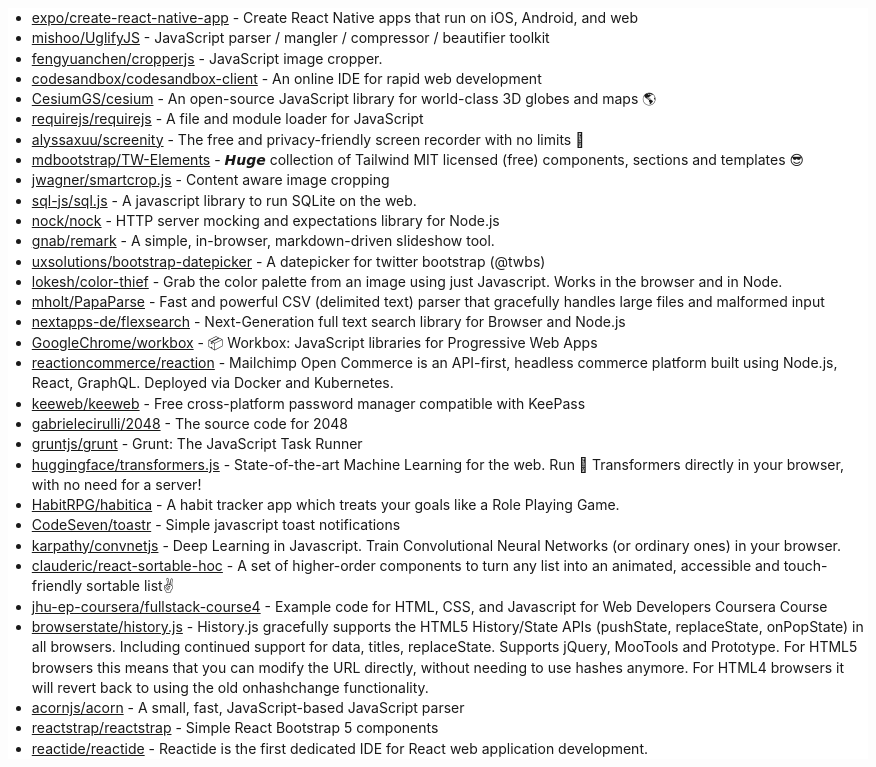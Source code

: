 * [expo/create-react-native-app](https://github.com/expo/create-react-native-app) - Create React Native apps that run on iOS, Android, and web
* [mishoo/UglifyJS](https://github.com/mishoo/UglifyJS) -  JavaScript parser / mangler / compressor / beautifier toolkit
* [fengyuanchen/cropperjs](https://github.com/fengyuanchen/cropperjs) - JavaScript image cropper.
* [codesandbox/codesandbox-client](https://github.com/codesandbox/codesandbox-client) - An online IDE for rapid web development
* [CesiumGS/cesium](https://github.com/CesiumGS/cesium) - An open-source JavaScript library for world-class 3D globes and maps :earth_americas:
* [requirejs/requirejs](https://github.com/requirejs/requirejs) - A file and module loader for JavaScript
* [alyssaxuu/screenity](https://github.com/alyssaxuu/screenity) - The free and privacy-friendly screen recorder with no limits 🎥
* [mdbootstrap/TW-Elements](https://github.com/mdbootstrap/TW-Elements) - 𝙃𝙪𝙜𝙚 collection of Tailwind MIT licensed (free) components, sections and templates 😎
* [jwagner/smartcrop.js](https://github.com/jwagner/smartcrop.js) - Content aware image cropping
* [sql-js/sql.js](https://github.com/sql-js/sql.js) - A javascript library to run SQLite on the web.
* [nock/nock](https://github.com/nock/nock) - HTTP server mocking and expectations library for Node.js
* [gnab/remark](https://github.com/gnab/remark) - A simple, in-browser, markdown-driven slideshow tool.
* [uxsolutions/bootstrap-datepicker](https://github.com/uxsolutions/bootstrap-datepicker) - A datepicker for twitter bootstrap (@twbs)
* [lokesh/color-thief](https://github.com/lokesh/color-thief) - Grab the color palette from an image using just Javascript.  Works in the browser and in Node.
* [mholt/PapaParse](https://github.com/mholt/PapaParse) - Fast and powerful CSV (delimited text) parser that gracefully handles large files and malformed input
* [nextapps-de/flexsearch](https://github.com/nextapps-de/flexsearch) - Next-Generation full text search library for Browser and Node.js
* [GoogleChrome/workbox](https://github.com/GoogleChrome/workbox) - 📦 Workbox: JavaScript libraries for Progressive Web Apps
* [reactioncommerce/reaction](https://github.com/reactioncommerce/reaction) - Mailchimp Open Commerce is an API-first, headless commerce platform built using Node.js, React, GraphQL. Deployed via Docker and Kubernetes.
* [keeweb/keeweb](https://github.com/keeweb/keeweb) - Free cross-platform password manager compatible with KeePass
* [gabrielecirulli/2048](https://github.com/gabrielecirulli/2048) - The source code for 2048
* [gruntjs/grunt](https://github.com/gruntjs/grunt) - Grunt: The JavaScript Task Runner
* [huggingface/transformers.js](https://github.com/huggingface/transformers.js) - State-of-the-art Machine Learning for the web. Run 🤗 Transformers directly in your browser, with no need for a server!
* [HabitRPG/habitica](https://github.com/HabitRPG/habitica) - A habit tracker app which treats your goals like a Role Playing Game.
* [CodeSeven/toastr](https://github.com/CodeSeven/toastr) - Simple javascript toast notifications
* [karpathy/convnetjs](https://github.com/karpathy/convnetjs) - Deep Learning in Javascript. Train Convolutional Neural Networks (or ordinary ones) in your browser.
* [clauderic/react-sortable-hoc](https://github.com/clauderic/react-sortable-hoc) - A set of higher-order components to turn any list into an animated, accessible and touch-friendly sortable list✌️
* [jhu-ep-coursera/fullstack-course4](https://github.com/jhu-ep-coursera/fullstack-course4) - Example code for HTML, CSS, and Javascript for Web Developers Coursera Course
* [browserstate/history.js](https://github.com/browserstate/history.js) - History.js gracefully supports the HTML5 History/State APIs (pushState, replaceState, onPopState) in all browsers. Including continued support for data, titles, replaceState. Supports jQuery, MooTools and Prototype.  For HTML5 browsers this means that you can modify the URL directly, without needing to use hashes anymore. For HTML4 browsers it will revert back to using the old onhashchange functionality.
* [acornjs/acorn](https://github.com/acornjs/acorn) - A small, fast, JavaScript-based JavaScript parser
* [reactstrap/reactstrap](https://github.com/reactstrap/reactstrap) - Simple React Bootstrap 5 components
* [reactide/reactide](https://github.com/reactide/reactide) - Reactide is the first dedicated IDE for React web application development.